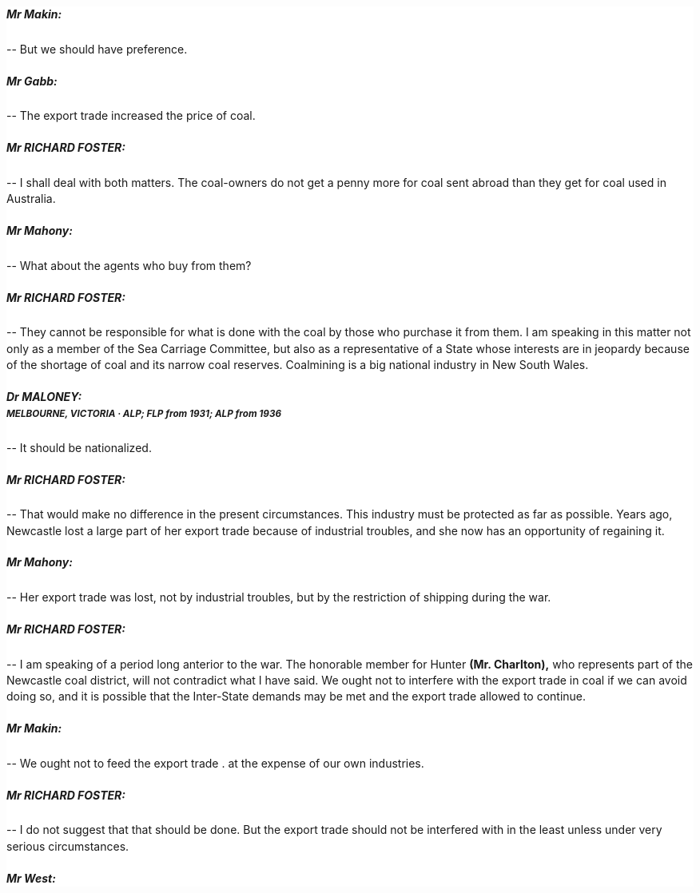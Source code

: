 ##### Mr Makin:

--  But we should have preference. 

##### Mr Gabb:

--  The export trade increased the price of coal. 

##### Mr RICHARD FOSTER:

-- I shall deal with both matters. The coal-owners do not get a penny more for coal sent abroad than they get for coal used in Australia. 

##### Mr Mahony:

--  What about the agents who buy from them? 

##### Mr RICHARD FOSTER:

-- They cannot be responsible for what is done with the coal by those who purchase it from them. I am speaking in this matter not only as a member of the Sea Carriage Committee, but also as a representative of a State whose interests are in jeopardy because of the shortage of coal and its narrow coal reserves. Coalmining is a big national industry in New South Wales. 

##### Dr MALONEY:<br><small class="text-muted">MELBOURNE, VICTORIA &middot; ALP; FLP from 1931; ALP from 1936</small>

--  It should be nationalized. 

##### Mr RICHARD FOSTER:

-- That would make no difference in the present circumstances. This industry must be protected as far as possible. Years ago, Newcastle lost a large part of her export trade because of industrial troubles, and she now has an opportunity of regaining it. 

##### Mr Mahony:

--  Her export trade was lost, not by industrial troubles, but by the restriction of shipping during the war. 

##### Mr RICHARD FOSTER:

-- I am speaking of a period long anterior to the war. The honorable member for Hunter  **(Mr. Charlton),**  who represents part of the Newcastle coal district, will not contradict what I have said. We ought not to interfere with the export trade in coal if we can avoid doing so, and it is possible that the Inter-State demands may be met and the export trade allowed to continue. 

##### Mr Makin:

--  We ought not to feed the export trade . at the expense of our own industries. 

##### Mr RICHARD FOSTER:

-- I do not suggest that that should be done. But the export trade should not be interfered with in the least unless under very serious circumstances. 

##### Mr West:
